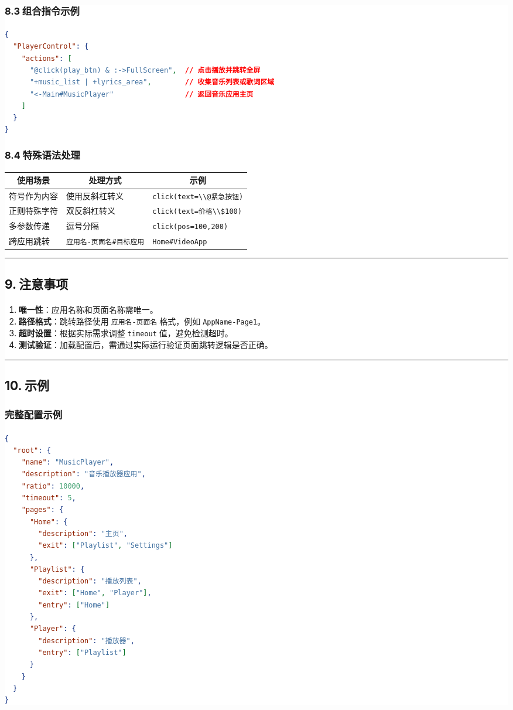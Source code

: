 ### 8.3 组合指令示例
```json
{
  "PlayerControl": {
    "actions": [
      "@click(play_btn) & :->FullScreen",  // 点击播放并跳转全屏
      "+music_list | +lyrics_area",        // 收集音乐列表或歌词区域
      "<-Main#MusicPlayer"                 // 返回音乐应用主页
    ]
  }
}
```

### 8.4 特殊语法处理
| 使用场景                 | 处理方式                 | 示例                      |
|--------------------------|--------------------------|---------------------------|
| 符号作为内容             | 使用反斜杠转义           | `click(text=\\@紧急按钮)` |
| 正则特殊字符             | 双反斜杠转义             | `click(text=价格\\$100)`  |
| 多参数传递               | 逗号分隔                 | `click(pos=100,200)`      |
| 跨应用跳转               | `应用名-页面名#目标应用` | `Home#VideoApp`           |

---

## 9. 注意事项
1. **唯一性**：应用名称和页面名称需唯一。
2. **路径格式**：跳转路径使用 `应用名-页面名` 格式，例如 `AppName-Page1`。
3. **超时设置**：根据实际需求调整 `timeout` 值，避免检测超时。
4. **测试验证**：加载配置后，需通过实际运行验证页面跳转逻辑是否正确。

---

## 10. 示例
### 完整配置示例
```json
{
  "root": {
    "name": "MusicPlayer",
    "description": "音乐播放器应用",
    "ratio": 10000,
    "timeout": 5,
    "pages": {
      "Home": {
        "description": "主页",
        "exit": ["Playlist", "Settings"]
      },
      "Playlist": {
        "description": "播放列表",
        "exit": ["Home", "Player"],
        "entry": ["Home"]
      },
      "Player": {
        "description": "播放器",
        "entry": ["Playlist"]
      }
    }
  }
}
```
